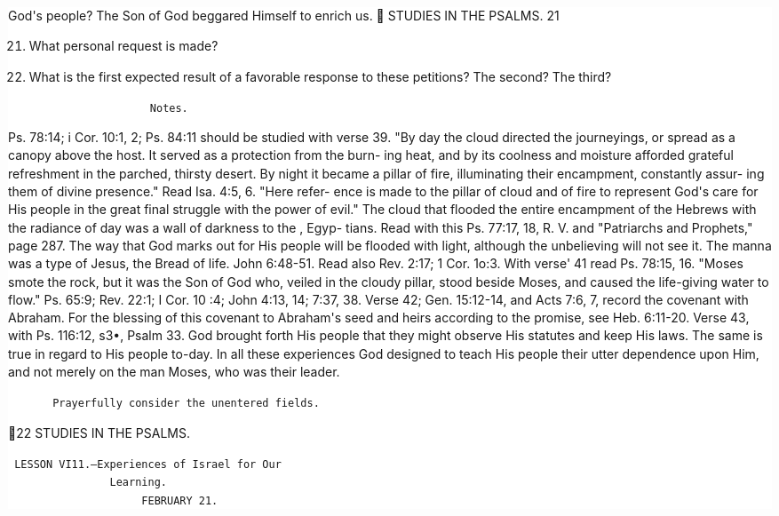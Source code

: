 God's people?
       The Son of God beggared Himself to enrich us.
                  STUDIES IN THE PSALMS.                      21

  21. What personal request is made?
  22. What is the first expected result of a favorable
response to these petitions? The second? The third?

                             Notes.

   Ps. 78:14; i Cor. 10:1, 2; Ps. 84:11 should be studied with
verse 39.
  "By day the cloud directed the journeyings, or spread as a
canopy above the host. It served as a protection from the burn-
ing heat, and by its coolness and moisture afforded grateful
refreshment in the parched, thirsty desert. By night it became
a pillar of fire, illuminating their encampment, constantly assur-
ing them of divine presence." Read Isa. 4:5, 6. "Here refer-
ence is made to the pillar of cloud and of fire to represent God's
care for His people in the great final struggle with the power
of evil."
  The cloud that flooded the entire encampment of the Hebrews
with the radiance of day was a wall of darkness to the , Egyp-
tians. Read with this Ps. 77:17, 18, R. V. and "Patriarchs and
Prophets," page 287. The way that God marks out for His
people will be flooded with light, although the unbelieving will
not see it.
   The manna was a type of Jesus, the Bread of life. John
6:48-51. Read also Rev. 2:17; 1 Cor. 1o:3.
   With verse' 41 read Ps. 78:15, 16. "Moses smote the rock,
but it was the Son of God who, veiled in the cloudy pillar, stood
beside Moses, and caused the life-giving water to flow." Ps.
65:9; Rev. 22:1; I Cor. 10 :4; John 4:13, 14; 7:37, 38.
   Verse 42; Gen. 15:12-14, and Acts 7:6, 7, record the covenant
with Abraham. For the blessing of this covenant to Abraham's
seed and heirs according to the promise, see Heb. 6:11-20.
   Verse 43, with Ps. 116:12, s3•, Psalm 33.
   God brought forth His people that they might observe His
statutes and keep His laws. The same is true in regard to
His people to-day.
   In all these experiences God designed to teach His people
their utter dependence upon Him, and not merely on the man
Moses, who was their leader.




           Prayerfully consider the unentered fields.
22                STUDIES IN THE PSALMS.



     LESSON VI11.—Experiences of Israel for Our
                    Learning.
                         FEBRUARY 21.

